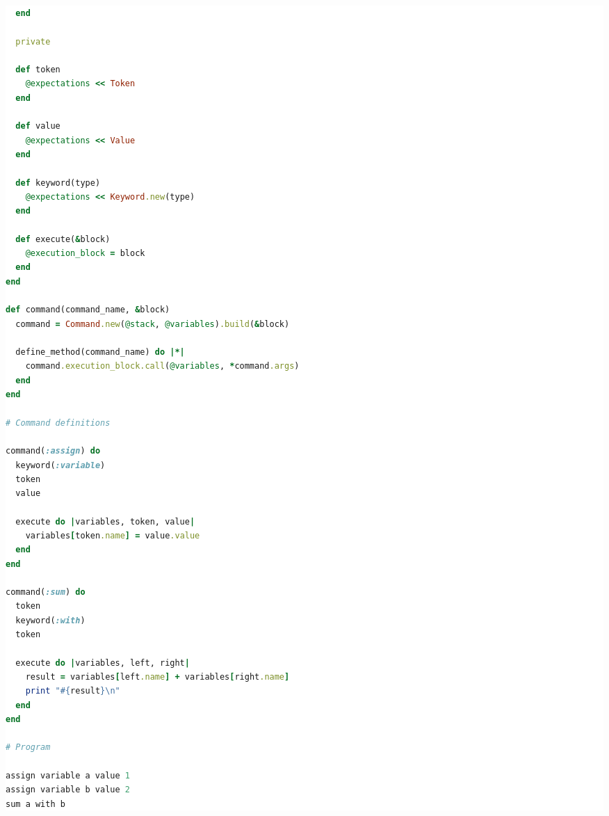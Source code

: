 ```ruby
  end

  private

  def token
    @expectations << Token
  end

  def value
    @expectations << Value
  end

  def keyword(type)
    @expectations << Keyword.new(type)
  end

  def execute(&block)
    @execution_block = block
  end
end

def command(command_name, &block)
  command = Command.new(@stack, @variables).build(&block)

  define_method(command_name) do |*|
    command.execution_block.call(@variables, *command.args)
  end
end

# Command definitions

command(:assign) do
  keyword(:variable)
  token
  value

  execute do |variables, token, value|
    variables[token.name] = value.value
  end
end

command(:sum) do
  token
  keyword(:with)
  token

  execute do |variables, left, right|
    result = variables[left.name] + variables[right.name]
    print "#{result}\n"
  end
end

# Program

assign variable a value 1
assign variable b value 2
sum a with b
```
